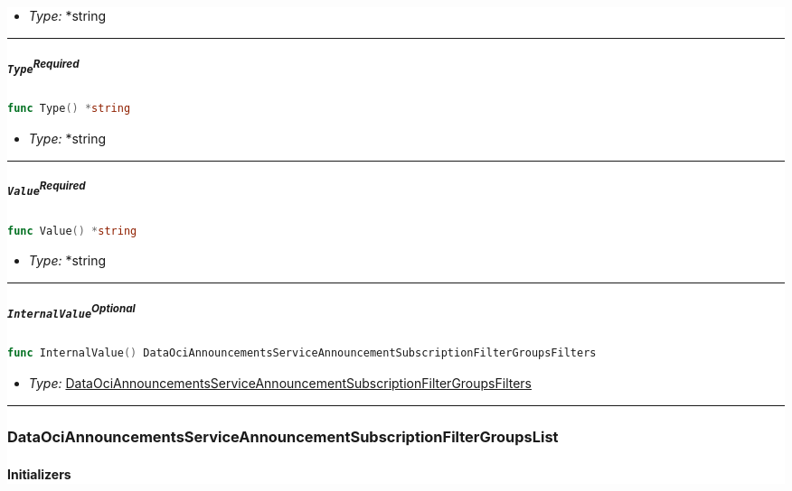 - *Type:* *string

---

##### `Type`<sup>Required</sup> <a name="Type" id="rhizo-co-terraform-provider-oci.dataOciAnnouncementsServiceAnnouncementSubscription.DataOciAnnouncementsServiceAnnouncementSubscriptionFilterGroupsFiltersOutputReference.property.type"></a>

```go
func Type() *string
```

- *Type:* *string

---

##### `Value`<sup>Required</sup> <a name="Value" id="rhizo-co-terraform-provider-oci.dataOciAnnouncementsServiceAnnouncementSubscription.DataOciAnnouncementsServiceAnnouncementSubscriptionFilterGroupsFiltersOutputReference.property.value"></a>

```go
func Value() *string
```

- *Type:* *string

---

##### `InternalValue`<sup>Optional</sup> <a name="InternalValue" id="rhizo-co-terraform-provider-oci.dataOciAnnouncementsServiceAnnouncementSubscription.DataOciAnnouncementsServiceAnnouncementSubscriptionFilterGroupsFiltersOutputReference.property.internalValue"></a>

```go
func InternalValue() DataOciAnnouncementsServiceAnnouncementSubscriptionFilterGroupsFilters
```

- *Type:* <a href="#rhizo-co-terraform-provider-oci.dataOciAnnouncementsServiceAnnouncementSubscription.DataOciAnnouncementsServiceAnnouncementSubscriptionFilterGroupsFilters">DataOciAnnouncementsServiceAnnouncementSubscriptionFilterGroupsFilters</a>

---


### DataOciAnnouncementsServiceAnnouncementSubscriptionFilterGroupsList <a name="DataOciAnnouncementsServiceAnnouncementSubscriptionFilterGroupsList" id="rhizo-co-terraform-provider-oci.dataOciAnnouncementsServiceAnnouncementSubscription.DataOciAnnouncementsServiceAnnouncementSubscriptionFilterGroupsList"></a>

#### Initializers <a name="Initializers" id="rhizo-co-terraform-provider-oci.dataOciAnnouncementsServiceAnnouncementSubscription.DataOciAnnouncementsServiceAnnouncementSubscriptionFilterGroupsList.Initializer"></a>
